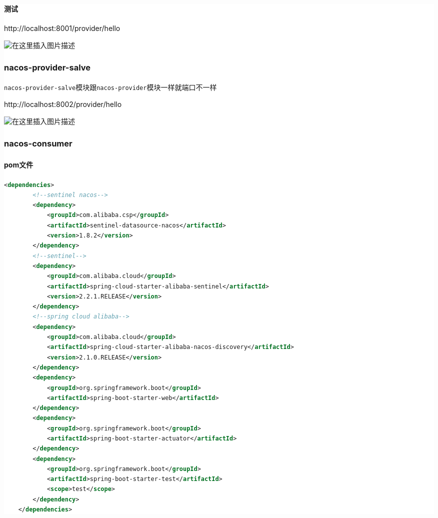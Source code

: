 #### 测试

http://localhost:8001/provider/hello

![在这里插入图片描述](https://img-blog.csdnimg.cn/564bae98c7874601ba64739961cc3ff7.png#pic_center)


### nacos-provider-salve

`nacos-provider-salve`模块跟`nacos-provider`模块一样就端口不一样

http://localhost:8002/provider/hello

![在这里插入图片描述](https://img-blog.csdnimg.cn/45d6db8efcad475eab3c1cf6d186ef29.png#pic_center)


### nacos-consumer

#### pom文件

```xml
<dependencies>
        <!--sentinel nacos-->
        <dependency>
            <groupId>com.alibaba.csp</groupId>
            <artifactId>sentinel-datasource-nacos</artifactId>
            <version>1.8.2</version>
        </dependency>
        <!--sentinel-->
        <dependency>
            <groupId>com.alibaba.cloud</groupId>
            <artifactId>spring-cloud-starter-alibaba-sentinel</artifactId>
            <version>2.2.1.RELEASE</version>
        </dependency>
        <!--spring cloud alibaba-->
        <dependency>
            <groupId>com.alibaba.cloud</groupId>
            <artifactId>spring-cloud-starter-alibaba-nacos-discovery</artifactId>
            <version>2.1.0.RELEASE</version>
        </dependency>
        <dependency>
            <groupId>org.springframework.boot</groupId>
            <artifactId>spring-boot-starter-web</artifactId>
        </dependency>
        <dependency>
            <groupId>org.springframework.boot</groupId>
            <artifactId>spring-boot-starter-actuator</artifactId>
        </dependency>
        <dependency>
            <groupId>org.springframework.boot</groupId>
            <artifactId>spring-boot-starter-test</artifactId>
            <scope>test</scope>
        </dependency>
    </dependencies>
```

